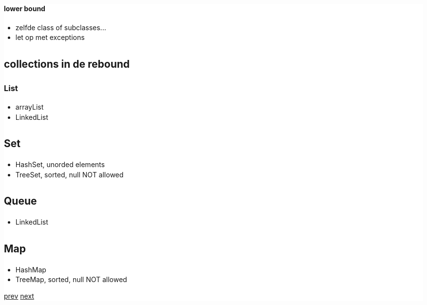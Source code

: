 #### lower bound
- zelfde class of subclasses...
- let op met exceptions

## collections in de rebound

### List
- arrayList
- LinkedList

## Set
- HashSet, unorded elements
- TreeSet, sorted, null NOT allowed

## Queue
- LinkedList

## Map
- HashMap
- TreeMap, sorted, null NOT allowed


[prev](http://hjh.devsnips.nl/ocp13)
[next](http://hjh.devsnips.nl/ocp15)
